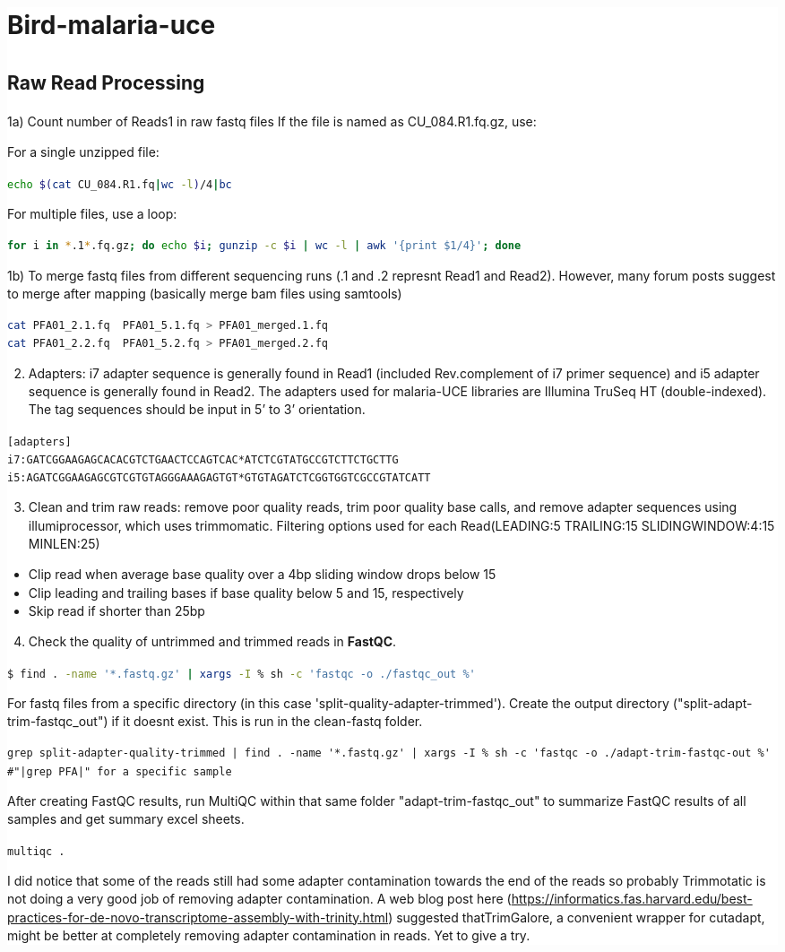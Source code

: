 # Bird-malaria-uce

## Raw Read Processing

1a) Count number of Reads1 in raw fastq files
If the file is named as CU_084.R1.fq.gz, use:

   For a single unzipped file:

```bash
echo $(cat CU_084.R1.fq|wc -l)/4|bc
```

   For multiple files, use a loop:

```bash
for i in *.1*.fq.gz; do echo $i; gunzip -c $i | wc -l | awk '{print $1/4}'; done
```

1b) To merge fastq files from different sequencing runs (.1 and .2 represnt Read1 and Read2). However, many forum posts suggest to merge after mapping (basically merge bam files using samtools) 

```bash
cat PFA01_2.1.fq  PFA01_5.1.fq > PFA01_merged.1.fq
cat PFA01_2.2.fq  PFA01_5.2.fq > PFA01_merged.2.fq
```

2) Adapters: 
   i7 adapter sequence is generally found in Read1 (included Rev.complement of i7 primer sequence) and
   i5 adapter sequence is generally found in Read2.
   The adapters used for malaria-UCE libraries are Illumina TruSeq HT (double-indexed). The tag sequences should be input in 5’ to 3’ orientation.
   
 ```bash
[adapters]
i7:GATCGGAAGAGCACACGTCTGAACTCCAGTCAC*ATCTCGTATGCCGTCTTCTGCTTG
i5:AGATCGGAAGAGCGTCGTGTAGGGAAAGAGTGT*GTGTAGATCTCGGTGGTCGCCGTATCATT
``` 

3) Clean and trim raw reads: remove poor quality reads, trim poor quality base calls, and remove adapter sequences using illumiprocessor, which uses trimmomatic.
   Filtering options used for each Read(LEADING:5 TRAILING:15 SLIDINGWINDOW:4:15 MINLEN:25)
  * Clip read when average base quality over a 4bp sliding window drops below 15
  * Clip leading and trailing bases if base quality below 5 and 15, respectively
  * Skip read if shorter than 25bp

4) Check the quality of untrimmed and trimmed reads in **FastQC**.

```bash
$ find . -name '*.fastq.gz' | xargs -I % sh -c 'fastqc -o ./fastqc_out %'
```
For fastq files from a specific directory (in this case 'split-quality-adapter-trimmed'). Create the output directory ("split-adapt-trim-fastqc_out") if it doesnt exist. This is run in the clean-fastq folder.
```
grep split-adapter-quality-trimmed | find . -name '*.fastq.gz' | xargs -I % sh -c 'fastqc -o ./adapt-trim-fastqc-out %'   
#"|grep PFA|" for a specific sample
```
After creating FastQC results, run MultiQC within that same folder "adapt-trim-fastqc_out" to summarize FastQC results of all samples and get summary excel sheets.
```
multiqc .
```
I did notice that some of the reads still had some adapter contamination towards the end of the reads so probably Trimmotatic is not doing a very good job of removing adapter contamination. A web blog post here (https://informatics.fas.harvard.edu/best-practices-for-de-novo-transcriptome-assembly-with-trinity.html) suggested thatTrimGalore, a convenient wrapper for cutadapt, might be better at completely removing adapter contamination in reads. Yet to give a try.
